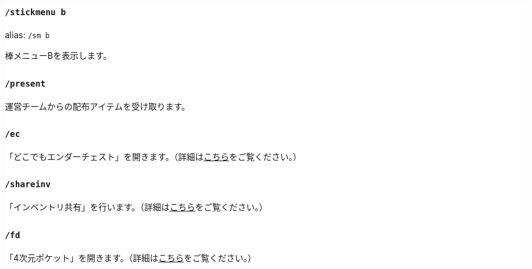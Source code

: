### `/stickmenu b`

alias: `/sm b`

棒メニューBを表示します。

### `/present`

運営チームからの配布アイテムを受け取ります。

### `/ec`

「どこでもエンダーチェスト」を開きます。（詳細は[こちら](https://www.seichi.network/otherfuncs)をご覧ください。）

### `/shareinv`

「インベントリ共有」を行います。（詳細は[こちら](https://www.seichi.network/otherfuncs)をご覧ください。）

### `/fd`

​「4次元ポケット」を開きます。（詳細は[こちら](https://www.seichi.network/otherfuncs)​をご覧ください。）
